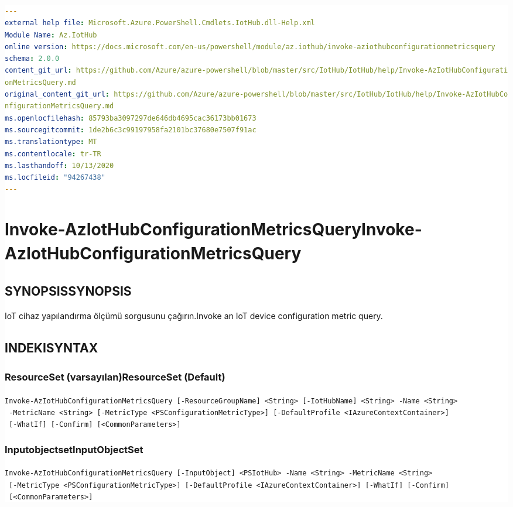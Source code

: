 ```yaml
---
external help file: Microsoft.Azure.PowerShell.Cmdlets.IotHub.dll-Help.xml
Module Name: Az.IotHub
online version: https://docs.microsoft.com/en-us/powershell/module/az.iothub/invoke-aziothubconfigurationmetricsquery
schema: 2.0.0
content_git_url: https://github.com/Azure/azure-powershell/blob/master/src/IotHub/IotHub/help/Invoke-AzIotHubConfigurationMetricsQuery.md
original_content_git_url: https://github.com/Azure/azure-powershell/blob/master/src/IotHub/IotHub/help/Invoke-AzIotHubConfigurationMetricsQuery.md
ms.openlocfilehash: 85793ba3097297de646db4695cac36173bb01673
ms.sourcegitcommit: 1de2b6c3c99197958fa2101bc37680e7507f91ac
ms.translationtype: MT
ms.contentlocale: tr-TR
ms.lasthandoff: 10/13/2020
ms.locfileid: "94267438"
---
```

# <span data-ttu-id="251a0-101">Invoke-AzIotHubConfigurationMetricsQuery</span><span class="sxs-lookup"><span data-stu-id="251a0-101">Invoke-AzIotHubConfigurationMetricsQuery</span></span>

## <span data-ttu-id="251a0-102">SYNOPSIS</span><span class="sxs-lookup"><span data-stu-id="251a0-102">SYNOPSIS</span></span>
<span data-ttu-id="251a0-103">IoT cihaz yapılandırma ölçümü sorgusunu çağırın.</span><span class="sxs-lookup"><span data-stu-id="251a0-103">Invoke an IoT device configuration metric query.</span></span>

## <span data-ttu-id="251a0-104">INDEKI</span><span class="sxs-lookup"><span data-stu-id="251a0-104">SYNTAX</span></span>

### <span data-ttu-id="251a0-105">ResourceSet (varsayılan)</span><span class="sxs-lookup"><span data-stu-id="251a0-105">ResourceSet (Default)</span></span>
```
Invoke-AzIotHubConfigurationMetricsQuery [-ResourceGroupName] <String> [-IotHubName] <String> -Name <String>
 -MetricName <String> [-MetricType <PSConfigurationMetricType>] [-DefaultProfile <IAzureContextContainer>]
 [-WhatIf] [-Confirm] [<CommonParameters>]
```

### <span data-ttu-id="251a0-106">Inputobjectset</span><span class="sxs-lookup"><span data-stu-id="251a0-106">InputObjectSet</span></span>
```
Invoke-AzIotHubConfigurationMetricsQuery [-InputObject] <PSIotHub> -Name <String> -MetricName <String>
 [-MetricType <PSConfigurationMetricType>] [-DefaultProfile <IAzureContextContainer>] [-WhatIf] [-Confirm]
 [<CommonParameters>]
```
